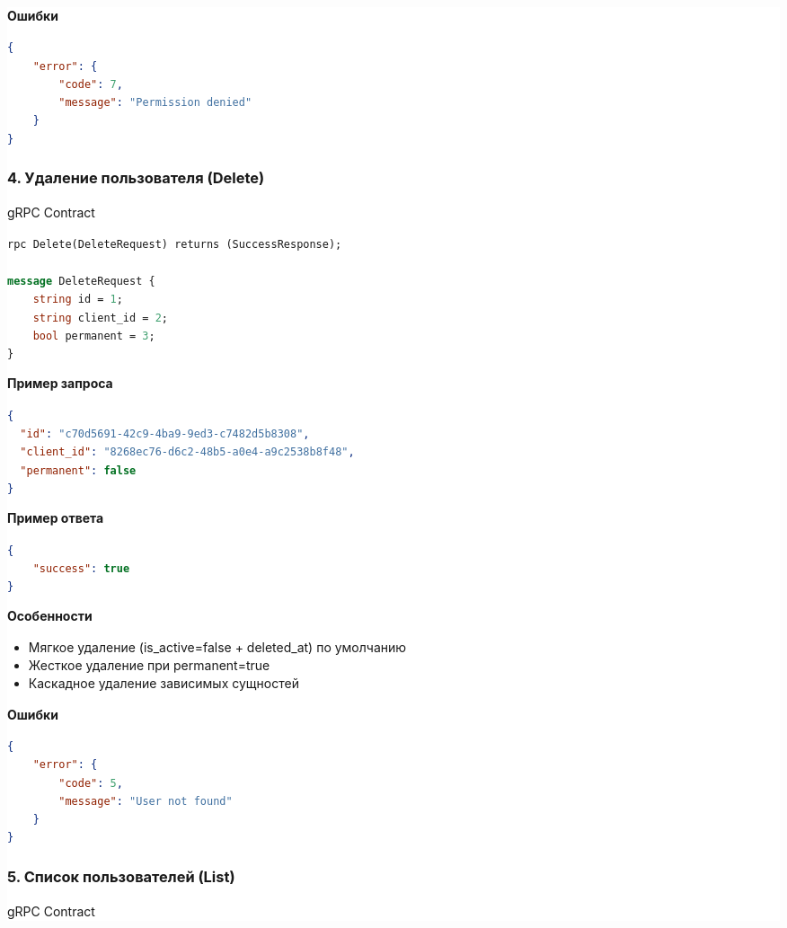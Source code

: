 **Ошибки**
```json
{
    "error": {
        "code": 7,
        "message": "Permission denied"
    }
}
```
### 4. Удаление пользователя (Delete)
gRPC Contract

```protobuf
rpc Delete(DeleteRequest) returns (SuccessResponse);

message DeleteRequest {
    string id = 1;
    string client_id = 2;
    bool permanent = 3;
}
```
**Пример запроса**
```json
{
  "id": "c70d5691-42c9-4ba9-9ed3-c7482d5b8308",
  "client_id": "8268ec76-d6c2-48b5-a0e4-a9c2538b8f48",
  "permanent": false
}
```
**Пример ответа**

```json
{
    "success": true
}
```
**Особенности**
- Мягкое удаление (is_active=false + deleted_at) по умолчанию
- Жесткое удаление при permanent=true
- Каскадное удаление зависимых сущностей

**Ошибки**

```json
{
    "error": {
        "code": 5,
        "message": "User not found"
    }
}
```
### 5. Список пользователей (List)
gRPC Contract
